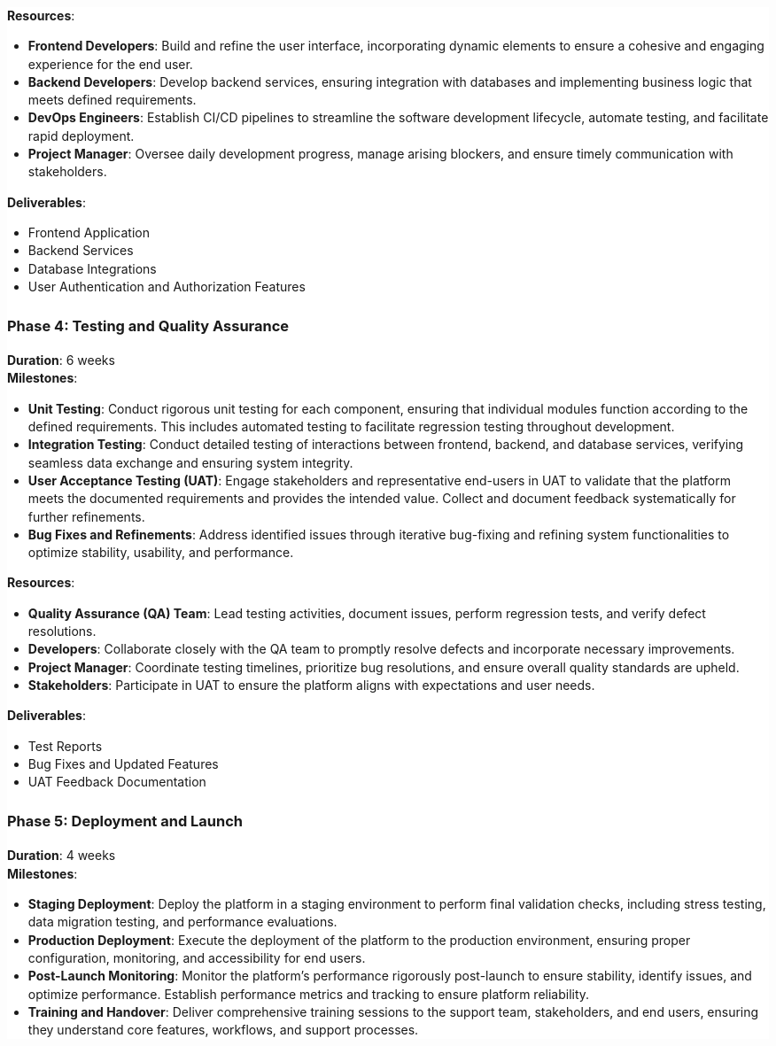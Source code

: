 **Resources**:
- **Frontend Developers**: Build and refine the user interface, incorporating dynamic elements to ensure a cohesive and engaging experience for the end user.
- **Backend Developers**: Develop backend services, ensuring integration with databases and implementing business logic that meets defined requirements.
- **DevOps Engineers**: Establish CI/CD pipelines to streamline the software development lifecycle, automate testing, and facilitate rapid deployment.
- **Project Manager**: Oversee daily development progress, manage arising blockers, and ensure timely communication with stakeholders.

**Deliverables**:
- Frontend Application
- Backend Services
- Database Integrations
- User Authentication and Authorization Features

### Phase 4: Testing and Quality Assurance
**Duration**: 6 weeks  
**Milestones**:
- **Unit Testing**: Conduct rigorous unit testing for each component, ensuring that individual modules function according to the defined requirements. This includes automated testing to facilitate regression testing throughout development.
- **Integration Testing**: Conduct detailed testing of interactions between frontend, backend, and database services, verifying seamless data exchange and ensuring system integrity.
- **User Acceptance Testing (UAT)**: Engage stakeholders and representative end-users in UAT to validate that the platform meets the documented requirements and provides the intended value. Collect and document feedback systematically for further refinements.
- **Bug Fixes and Refinements**: Address identified issues through iterative bug-fixing and refining system functionalities to optimize stability, usability, and performance.

**Resources**:
- **Quality Assurance (QA) Team**: Lead testing activities, document issues, perform regression tests, and verify defect resolutions.
- **Developers**: Collaborate closely with the QA team to promptly resolve defects and incorporate necessary improvements.
- **Project Manager**: Coordinate testing timelines, prioritize bug resolutions, and ensure overall quality standards are upheld.
- **Stakeholders**: Participate in UAT to ensure the platform aligns with expectations and user needs.

**Deliverables**:
- Test Reports
- Bug Fixes and Updated Features
- UAT Feedback Documentation

### Phase 5: Deployment and Launch
**Duration**: 4 weeks  
**Milestones**:
- **Staging Deployment**: Deploy the platform in a staging environment to perform final validation checks, including stress testing, data migration testing, and performance evaluations.
- **Production Deployment**: Execute the deployment of the platform to the production environment, ensuring proper configuration, monitoring, and accessibility for end users.
- **Post-Launch Monitoring**: Monitor the platform’s performance rigorously post-launch to ensure stability, identify issues, and optimize performance. Establish performance metrics and tracking to ensure platform reliability.
- **Training and Handover**: Deliver comprehensive training sessions to the support team, stakeholders, and end users, ensuring they understand core features, workflows, and support processes.
